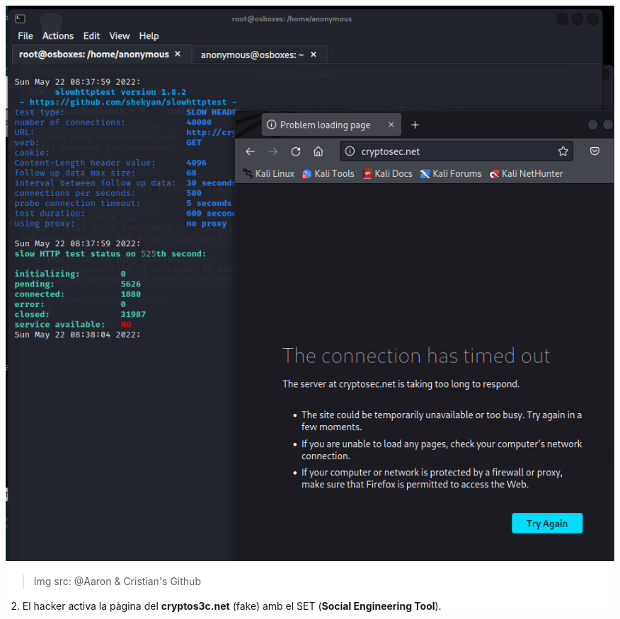 ![](https://github.com/KeshiKiD03/asixproject2k22/blob/main/Photos/PAGE-DOWN.PNG?raw=true)

> Img src: @Aaron & Cristian's Github

2. El hacker activa la pàgina del __cryptos3c.net__ (fake) amb el SET (__Social Engineering Tool__).
